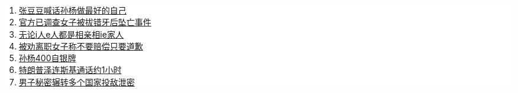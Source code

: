 1. [张豆豆喊话孙杨做最好的自己](https://s.weibo.com//weibo?q=%23%E5%BC%A0%E8%B1%86%E8%B1%86%E5%96%8A%E8%AF%9D%E5%AD%99%E6%9D%A8%E5%81%9A%E6%9C%80%E5%A5%BD%E7%9A%84%E8%87%AA%E5%B7%B1%23&t=31&band_rank=43&Refer=top)
1. [官方已调查女子被拔错牙后坠亡事件](https://s.weibo.com//weibo?q=%23%E5%AE%98%E6%96%B9%E5%B7%B2%E8%B0%83%E6%9F%A5%E5%A5%B3%E5%AD%90%E8%A2%AB%E6%8B%94%E9%94%99%E7%89%99%E5%90%8E%E5%9D%A0%E4%BA%A1%E4%BA%8B%E4%BB%B6%23&t=31&band_rank=44&Refer=top)
1. [无论i人e人都是相亲相ie家人](https://s.weibo.com//weibo?q=%23%E6%97%A0%E8%AE%BAi%E4%BA%BAe%E4%BA%BA%E9%83%BD%E6%98%AF%E7%9B%B8%E4%BA%B2%E7%9B%B8ie%E5%AE%B6%E4%BA%BA%23&t=31&band_rank=47&Refer=top)
1. [被劝离职女子称不要赔偿只要道歉](https://s.weibo.com//weibo?q=%23%E8%A2%AB%E5%8A%9D%E7%A6%BB%E8%81%8C%E5%A5%B3%E5%AD%90%E7%A7%B0%E4%B8%8D%E8%A6%81%E8%B5%94%E5%81%BF%E5%8F%AA%E8%A6%81%E9%81%93%E6%AD%89%23&t=31&band_rank=48&Refer=top)
1. [孙杨400自银牌](https://s.weibo.com//weibo?q=%23%E5%AD%99%E6%9D%A8400%E8%87%AA%E9%93%B6%E7%89%8C%23&t=31&band_rank=50&Refer=top)
1. [特朗普泽连斯基通话约1小时](https://s.weibo.com//weibo?q=%23%E7%89%B9%E6%9C%97%E6%99%AE%E6%B3%BD%E8%BF%9E%E6%96%AF%E5%9F%BA%E9%80%9A%E8%AF%9D%E7%BA%A61%E5%B0%8F%E6%97%B6%23&t=31&band_rank=6&Refer=top)
1. [男子秘密辗转多个国家投敌泄密](https://s.weibo.com//weibo?q=%23%E7%94%B7%E5%AD%90%E7%A7%98%E5%AF%86%E8%BE%97%E8%BD%AC%E5%A4%9A%E4%B8%AA%E5%9B%BD%E5%AE%B6%E6%8A%95%E6%95%8C%E6%B3%84%E5%AF%86%23&t=31&band_rank=8&Refer=top)
